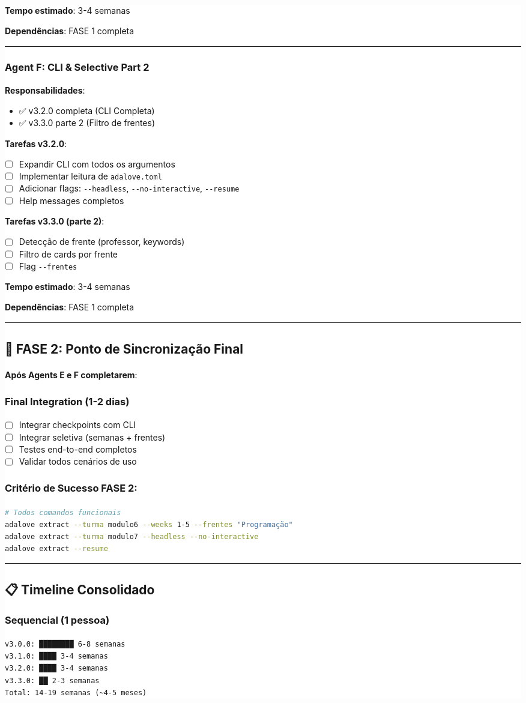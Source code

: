 **Tempo estimado**: 3-4 semanas

**Dependências**: FASE 1 completa

---

### Agent F: CLI & Selective Part 2

**Responsabilidades**:
- ✅ v3.2.0 completa (CLI Completa)
- ✅ v3.3.0 parte 2 (Filtro de frentes)

**Tarefas v3.2.0**:
- [ ] Expandir CLI com todos os argumentos
- [ ] Implementar leitura de `adalove.toml`
- [ ] Adicionar flags: `--headless`, `--no-interactive`, `--resume`
- [ ] Help messages completos

**Tarefas v3.3.0 (parte 2)**:
- [ ] Detecção de frente (professor, keywords)
- [ ] Filtro de cards por frente
- [ ] Flag `--frentes`

**Tempo estimado**: 3-4 semanas

**Dependências**: FASE 1 completa

---

## 🔄 FASE 2: Ponto de Sincronização Final

**Após Agents E e F completarem**:

### Final Integration (1-2 dias)
- [ ] Integrar checkpoints com CLI
- [ ] Integrar seletiva (semanas + frentes)
- [ ] Testes end-to-end completos
- [ ] Validar todos cenários de uso

### Critério de Sucesso FASE 2:
```bash
# Todos comandos funcionais
adalove extract --turma modulo6 --weeks 1-5 --frentes "Programação"
adalove extract --turma modulo7 --headless --no-interactive
adalove extract --resume
```

---

## 📋 Timeline Consolidado

### Sequencial (1 pessoa)
```
v3.0.0: ████████ 6-8 semanas
v3.1.0: ████ 3-4 semanas
v3.2.0: ████ 3-4 semanas
v3.3.0: ██ 2-3 semanas
Total: 14-19 semanas (~4-5 meses)
```
